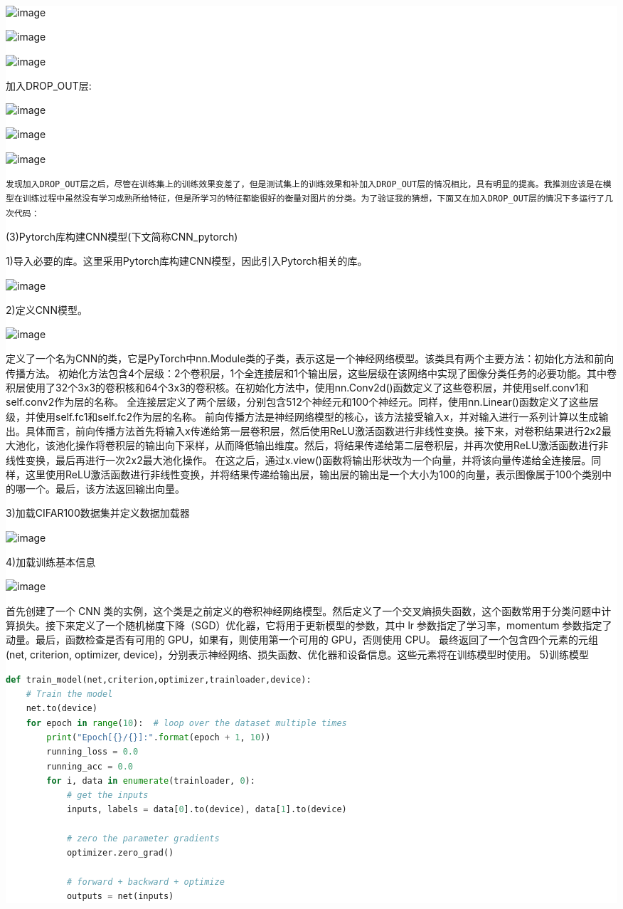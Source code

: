 ![image](https://github.com/neuljh/CNN-CIFAR100/assets/132900799/6a0a9f41-0d52-4f0b-871b-fced647fcef4)

![image](https://github.com/neuljh/CNN-CIFAR100/assets/132900799/c9632e70-d100-4d48-81e0-02e45ed2979a)

![image](https://github.com/neuljh/CNN-CIFAR100/assets/132900799/fa7fa8e4-e918-4889-b343-997a311ea8bd)


加入DROP_OUT层:

![image](https://github.com/neuljh/CNN-CIFAR100/assets/132900799/80c5fb87-a1c8-4357-a265-95baadc88f65)

![image](https://github.com/neuljh/CNN-CIFAR100/assets/132900799/019fd9b0-89eb-4d8c-a485-b87573dd1040)

![image](https://github.com/neuljh/CNN-CIFAR100/assets/132900799/bcf448e6-eab9-451f-ab09-c5f3dfa3dcdd)


	发现加入DROP_OUT层之后，尽管在训练集上的训练效果变差了，但是测试集上的训练效果和补加入DROP_OUT层的情况相比，具有明显的提高。我推测应该是在模型在训练过程中虽然没有学习成熟所给特征，但是所学习的特征都能很好的衡量对图片的分类。为了验证我的猜想，下面又在加入DROP_OUT层的情况下多运行了几次代码：

 (3)Pytorch库构建CNN模型(下文简称CNN_pytorch)
 
1)导入必要的库。这里采用Pytorch库构建CNN模型，因此引入Pytorch相关的库。

![image](https://github.com/neuljh/CNN-CIFAR100/assets/132900799/31b6662d-4735-4ada-887b-1e26f16b6c1c)

2)定义CNN模型。

![image](https://github.com/neuljh/CNN-CIFAR100/assets/132900799/050d46dd-663e-4870-9512-f8bf75e9afe4)

定义了一个名为CNN的类，它是PyTorch中nn.Module类的子类，表示这是一个神经网络模型。该类具有两个主要方法：初始化方法和前向传播方法。
初始化方法包含4个层级：2个卷积层，1个全连接层和1个输出层，这些层级在该网络中实现了图像分类任务的必要功能。其中卷积层使用了32个3x3的卷积核和64个3x3的卷积核。在初始化方法中，使用nn.Conv2d()函数定义了这些卷积层，并使用self.conv1和self.conv2作为层的名称。
全连接层定义了两个层级，分别包含512个神经元和100个神经元。同样，使用nn.Linear()函数定义了这些层级，并使用self.fc1和self.fc2作为层的名称。
前向传播方法是神经网络模型的核心，该方法接受输入x，并对输入进行一系列计算以生成输出。具体而言，前向传播方法首先将输入x传递给第一层卷积层，然后使用ReLU激活函数进行非线性变换。接下来，对卷积结果进行2x2最大池化，该池化操作将卷积层的输出向下采样，从而降低输出维度。然后，将结果传递给第二层卷积层，并再次使用ReLU激活函数进行非线性变换，最后再进行一次2x2最大池化操作。
在这之后，通过x.view()函数将输出形状改为一个向量，并将该向量传递给全连接层。同样，这里使用ReLU激活函数进行非线性变换，并将结果传递给输出层，输出层的输出是一个大小为100的向量，表示图像属于100个类别中的哪一个。最后，该方法返回输出向量。

3)加载CIFAR100数据集并定义数据加载器

![image](https://github.com/neuljh/CNN-CIFAR100/assets/132900799/281e9f59-5cfc-4470-8d5a-a1ad6b2d7a55)

4)加载训练基本信息

![image](https://github.com/neuljh/CNN-CIFAR100/assets/132900799/a0ab1633-5d5e-4d49-b307-a7e43c56a859)

首先创建了一个 CNN 类的实例，这个类是之前定义的卷积神经网络模型。然后定义了一个交叉熵损失函数，这个函数常用于分类问题中计算损失。接下来定义了一个随机梯度下降（SGD）优化器，它将用于更新模型的参数，其中 lr 参数指定了学习率，momentum 参数指定了动量。最后，函数检查是否有可用的 GPU，如果有，则使用第一个可用的 GPU，否则使用 CPU。
最终返回了一个包含四个元素的元组 (net, criterion, optimizer, device)，分别表示神经网络、损失函数、优化器和设备信息。这些元素将在训练模型时使用。
5)训练模型
```python
def train_model(net,criterion,optimizer,trainloader,device):
    # Train the model
    net.to(device)
    for epoch in range(10):  # loop over the dataset multiple times
        print("Epoch[{}/{}]:".format(epoch + 1, 10))
        running_loss = 0.0
        running_acc = 0.0
        for i, data in enumerate(trainloader, 0):
            # get the inputs
            inputs, labels = data[0].to(device), data[1].to(device)

            # zero the parameter gradients
            optimizer.zero_grad()

            # forward + backward + optimize
            outputs = net(inputs)
```